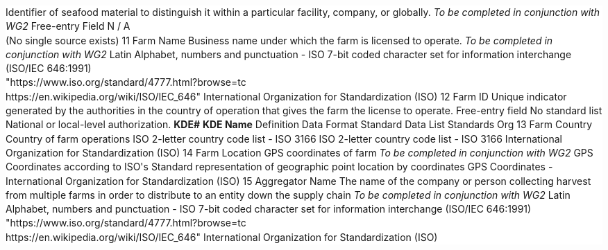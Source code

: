 <td>Identifier of seafood material to distinguish it within a particular facility, company, or globally.</td>
<td><em>To be completed in conjunction with WG2</em></td>
<td>Free-entry Field</td>
<td>N / A<br />
(No single source exists)</td>
</tr>
<tr class="odd">
<td>11</td>
<td>Farm Name</td>
<td>Business name under which the farm is licensed to operate.</td>
<td><em>To be completed in conjunction with WG2</em></td>
<td>Latin Alphabet, numbers and punctuation - ISO 7-bit coded character set for information interchange (ISO/IEC 646:1991)<br />
"https://www.iso.org/standard/4777.html?browse=tc<br />
https://en.wikipedia.org/wiki/ISO/IEC_646"</td>
<td>International Organization for Standardization (ISO)</td>
</tr>
<tr class="even">
<td>12</td>
<td>Farm ID</td>
<td>Unique indicator generated by the authorities in the country of operation that gives the farm the license to operate.</td>
<td>Free-entry field</td>
<td>No standard list</td>
<td>National or local-level authorization.</td>
</tr>
<tr class="odd">
<td><strong>KDE#</strong></td>
<td><strong>KDE Name</strong></td>
<td>Definition</td>
<td>Data Format</td>
<td>Standard Data List</td>
<td>Standards Org</td>
</tr>
<tr class="even">
<td>13</td>
<td>Farm Country</td>
<td>Country of farm operations</td>
<td>ISO 2-letter country code list - ISO 3166</td>
<td>ISO 2-letter country code list - ISO 3166</td>
<td>International Organization for Standardization (ISO)</td>
</tr>
<tr class="odd">
<td>14</td>
<td>Farm Location</td>
<td>GPS coordinates of farm</td>
<td><em>To be completed in conjunction with WG2</em></td>
<td>GPS Coordinates according to ISO's Standard representation of geographic point location by coordinates</td>
<td>GPS Coordinates - International Organization for Standardization (ISO)</td>
</tr>
<tr class="even">
<td>15</td>
<td>Aggregator Name</td>
<td>The name of the company or person collecting harvest from multiple farms in order to distribute to an entity down the supply chain</td>
<td><em>To be completed in conjunction with WG2</em></td>
<td>Latin Alphabet, numbers and punctuation - ISO 7-bit coded character set for information interchange (ISO/IEC 646:1991)<br />
"https://www.iso.org/standard/4777.html?browse=tc<br />
https://en.wikipedia.org/wiki/ISO/IEC_646"</td>
<td>International Organization for Standardization (ISO)</td>
</tr>